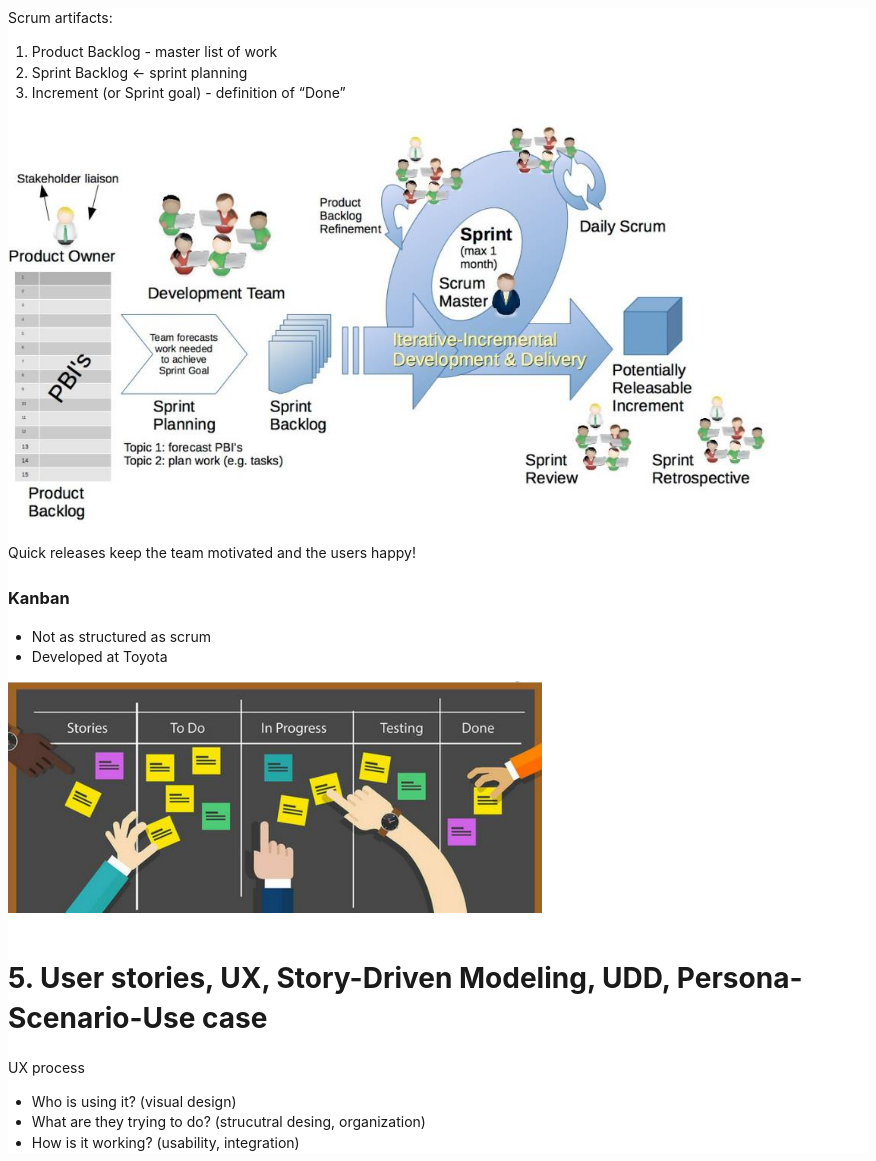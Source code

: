 Scrum artifacts:
1. Product Backlog - master list of work
2. Sprint Backlog &larr; sprint planning
3. Increment (or Sprint goal) - definition of “Done”

![alt text](assets/image-15.png)

Quick releases keep the team motivated and the users happy!

### Kanban
- Not as structured as scrum
- Developed at Toyota

![alt text](assets/image-16.png)



# 5. User stories, UX, Story-Driven Modeling, UDD, Persona-Scenario-Use case
UX process
- Who is using it? (visual design)
- What are they trying to do? (strucutral desing, organization)
- How is it working? (usability, integration)
